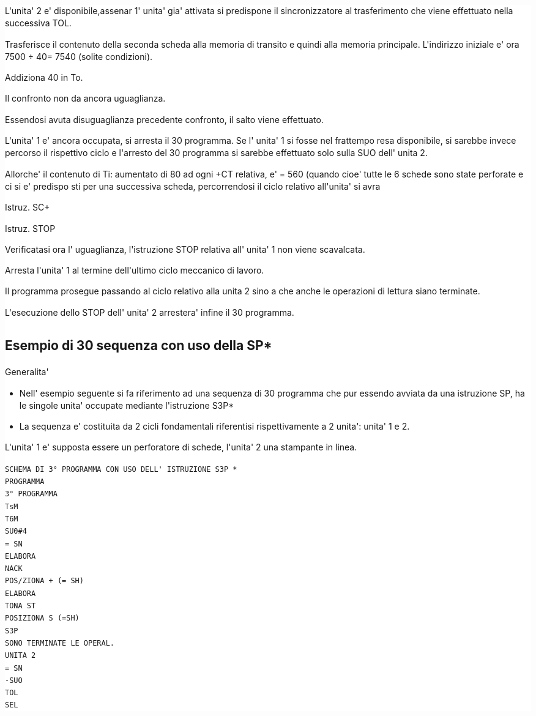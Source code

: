 L'unita' 2 e' disponibile,assenar 1' unita' gia' attivata si predispone il
sincronizzatore al trasferimento che viene effettuato nella successiva TOL.

Trasferisce il contenuto della seconda scheda alla memoria di transito e
quindi alla memoria principale. L'indirizzo iniziale e' ora 7500 ÷ 40= 7540
(solite condizioni).

Addiziona 40 in To.

Il confronto non da ancora uguaglianza.

Essendosi avuta disuguaglianza precedente confronto, il salto viene effettuato.

L'unita' 1 e' ancora occupata, si arresta il 30 programma.  Se l' unita' 1 si
fosse nel frattempo resa disponibile, si sarebbe invece percorso il rispettivo
ciclo e l'arresto del 30 programma si sarebbe effettuato solo sulla SUO dell'
unita 2.

Allorche' il contenuto di Ti: aumentato di 80 ad ogni +CT relativa, e' = 560
(quando cioe' tutte le 6 schede sono state perforate e ci si e' predispo sti
per una successiva scheda, percorrendosi il ciclo relativo all'unita' si avra

Istruz. SC+

Istruz. STOP

Verificatasi ora l' uguaglianza, l'istruzione STOP relativa all' unita' 1 non
viene scavalcata.

Arresta l'unita' 1 al termine dell'ultimo ciclo meccanico di lavoro.

Il programma prosegue passando al ciclo relativo alla unita 2 sino a che anche
le operazioni di lettura siano terminate.

L'esecuzione dello STOP dell' unita' 2 arrestera' infine il 30 programma.


## Esempio di 30 sequenza con uso della SP\*

Generalita'

- Nell' esempio seguente si fa riferimento ad una sequenza di 30 programma che
  pur essendo avviata da una istruzione SP, ha le singole unita' occupate
  mediante l'istruzione S3P\*

- La sequenza e' costituita da 2 cicli fondamentali riferentisi rispettivamente
  a 2 unita': unita' 1 e 2.

L'unita' 1 e' supposta essere un perforatore di schede, l'unita' 2 una
stampante in linea.

    SCHEMA DI 3° PROGRAMMA CON USO DELL' ISTRUZIONE S3P *
    PROGRAMMA
    3° PROGRAMMA
    TsM
    T6M
    SU0#4
    = SN
    ELABORA
    NACK
    POS/ZIONA + (= SH)
    ELABORA
    TONA ST
    POSIZIONA S (=SH)
    S3P
    SONO TERMINATE LE OPERAL.
    UNITA 2
    = SN
    -SUO
    TOL
    SEL